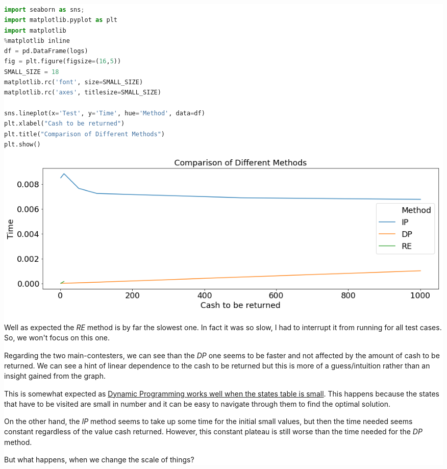 
```python
import seaborn as sns;
import matplotlib.pyplot as plt
import matplotlib
%matplotlib inline
df = pd.DataFrame(logs)
fig = plt.figure(figsize=(16,5))
SMALL_SIZE = 18
matplotlib.rc('font', size=SMALL_SIZE)
matplotlib.rc('axes', titlesize=SMALL_SIZE)

sns.lineplot(x='Test', y='Time', hue='Method', data=df)
plt.xlabel("Cash to be returned")
plt.title("Comparison of Different Methods")
plt.show()
```


![png](./output_1.png)


Well as expected the *RE* method is by far the slowest one. In fact it was so slow, I had to interrupt it from running for all test cases. So, we won't focus on this one.


Regarding the two main-contesters, we can see than the _DP_ one seems to be faster and not affected by the amount of cash to be returned. We can see a hint of linear dependence to the cash to be returned but this is more of a guess/intuition rather than an insight gained from the graph.

This is somewhat expected as <u>Dynamic Programming works well when the states table is small</u>. This happens because the states that have to be visited are small in number and it can be easy to navigate through them to find the optimal solution.

On the other hand, the *IP* method seems to take up some time for the initial small values, but then the time needed seems constant regardless of the value cash returned. However, this constant plateau is still worse than the time needed for the *DP* method.

But what happens, when we change the scale of things?
